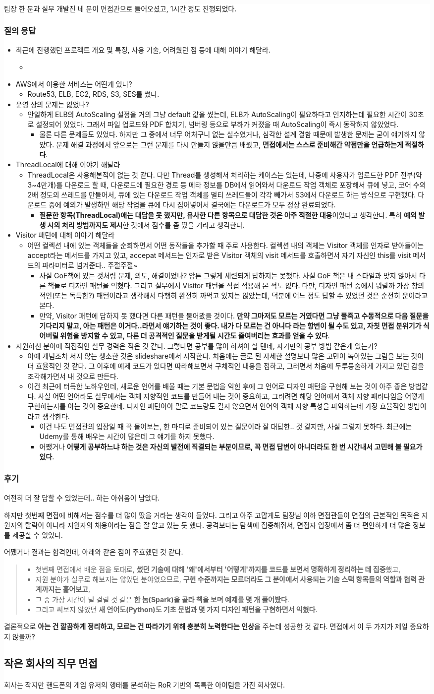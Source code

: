 팀장 한 분과 실무 개발진 네 분이 면접관으로 들어오셨고, 1시간 정도 진행되었다.

### 질의 응답

- 최근에 진행했던 프로젝트 개요 및 특징, 사용 기술, 어려웠던 점 등에 대해 이야기 해달라.
    - ~~~한 프로젝트이고, AWS에 올려서 서비스를 했다. Java7, Tomcat7, MySQL 5.6과 SpringMVC 3.2, MyBatis로 구축했다. 마감 시간에 가까우면 파일 업로드 부하가 꽤 크게 발생하고, 보고서 생성을 위해 고가의 툴을 쓰지 않고 Eclipse BIRT를 커스터마이징해서 써서 비용을 대폭 절감했으며, 사용자들이 업로드 한 PDF를 합치고 넘버링을 하기 위해 Apache PDFBox를 사용했다. PDF에는 암호화 처리가 된 것도 있고, 암호화 처리는 안되어 있지만, 위변조 처리가 되어 있는 것도 있는데, 이런 내용을 사전에 파악하지 못해서 운영 중에 많은 에러가 발생하기도 했다.. 세션 클러스터링은 Redis를 써서 해봤고.. 주절주절~
- AWS에서 이용한 서비스는 어떤게 있나?
    - Route53, ELB, EC2, RDS, S3, SES를 썼다.
- 운영 상의 문제는 없었나?
    - 안일하게 ELB의 AutoScaling 설정을 거의 그냥 default 값을 썼는데, ELB가 AutoScaling이 필요하다고 인지하는데 필요한 시간이 30초로 설정되어 있었다. 그래서 파일 업로드와 PDF 합치기, 넘버링 등으로 부하가 커졌을 때 AutoScaling이 즉시 동작하지 않았었다.
        - 물론 다른 문제들도 있었다. 하지만 그 중에서 너무 어처구니 없는 실수였거나, 심각한 설계 결함 때문에 발생한 문제는 굳이 얘기하지 않았다. 문제 해결 과정에서 앞으로는 그런 문제를 다시 만들지 않을만큼 배웠고, **면접에서는 스스로 준비해간 약점만을 언급하는게 적절하다**.
- ThreadLocal에 대해 이야기 해달라
    - ThreadLocal은 사용해본적이 없는 것 같다. 다만 Thread를 생성해서 처리하는 케이스는 있는데, 나중에 사용자가 업로드한 PDF 전부(약 3~4만개)를 다운로드 할 때, 다운로드에 필요한 경로 등 메타 정보를 DB에서 읽어와서 다운로드 작업 객체로 포장해서 큐에 넣고, 코어 수의 2배 정도의 쓰레드를 만들어서, 큐에 있는 다운로드 작업 객체를 멀티 쓰레드들이 각각 빼가서 S3에서 다운로드 하는 방식으로 구현했다. 다운로드 중에 예외가 발생하면 해당 작업을 큐에 다시 집어넣어서 결국에는 다운로드가 모두 정상 완료되었다.
        - **질문한 항목(ThreadLocal)애는 대답을 못 했지만, 유사한 다른 항목으로 대답한 것은 아주 적절한 대응**이었다고 생각한다. 특히 **예외 발생 시의 처리 방법까지도 제시**한 것에서 점수를 좀 땄을 거라고 생각한다.
- Visitor 패턴에 대해 이야기 해달라
    - 어떤 컬렉션 내에 있는 객체들을 순회하면서 어떤 동작들을 추가할 때 주로 사용한다. 컬렉션 내의 객체는 Visitor 객체를 인자로 받아들이는 accept라는 메서드를 가지고 있고, accepat 메서드는 인자로 받은 Visitor 객체의 visit 메서드를 호출하면서 자기 자신인 this를 visit 메서드의 파라미터로 넘겨준다.. 주절주절~
        - 사실 GoF책에 있는 것처럼 문제, 의도, 해결이었나? 암튼 그렇게 세련되게 답하지는 못했다. 사실 GoF 책은 내 스타일과 맞지 않아서 다른 책들로 디자인 패턴을 익혔다. 그리고 실무에서 Visitor 패턴을 직접 적용해 본 적도 없다. 다만, 디자인 패턴 중에서 뭐랄까 가장 창의적인(또는 독특한?) 패턴이라고 생각해서 다행히 완전히 까먹고 있지는 않았는데, 덕분에 어느 정도 답할 수 있었던 것은 순전히 운이라고 본다.
        - 만약, Visitor 패턴에 답하지 못 했다면 다른 패턴을 물어봤을 것이다. **만약 그마저도 모르는 거였다면 그냥 풀죽고 수동적으로 다음 질문을 기다리지 말고, 아는 패턴은 이거다..라면서 얘기하는 것이 좋다. 내가 다 모르는 건 아니다 라는 항변이 될 수도 있고, 자칫 면접 분위기가 식어버릴 위험을 방지할 수 있고, 다른 더 공격적인 질문을 받게될 시간도 줄여버리는 효과를 얻을 수 있다**.
- 지원하신 분야에 직접적인 실무 경력은 적은 것 같다. 그렇다면 공부를 많이 하셔야 할 텐데, 자기만의 공부 방법 같은게 있는가?
    - 아예 개념조차 서지 않는 생소한 것은 slideshare에서 시작한다. 처음에는 글로 된 자세한 설명보다 많은 고민이 녹아있는 그림을 보는 것이 더 효율적인 것 같다. 그 이후에 예제 코드가 있다면 따라해보면서 구체적인 내용을 접하고, 그러면서 처음에 두루뭉술하게 가지고 있던 감을 조각해가면서 내 것으로 만든다.
    - 이건 최근에 터득한 노하우인데, 새로운 언어를 배울 때는 기본 문법을 익힌 후에 그 언어로 디자인 패턴을 구현해 보는 것이 아주 좋은 방법같다. 사실 어떤 언어라도 실무에서는 객체 지향적인 코드를 만들어 내는 것이 중요하고, 그러려면 해당 언어에서 객체 지향 패러다임을 어떻게 구현하는지를 아는 것이 중요한데. 디자인 패턴이야 말로 코드량도 길지 않으면서 언어의 객체 지향 특성을 파악하는데 가장 효율적인 방법이라고 생각한다.
        - 이건 나도 면접관의 입장일 때 꼭 물어보는, 한 마디로 준비되어 있는 질문이라 잘 대답한.. 것 같지만, 사실 그렇지 못하다. 최근에는 Udemy를 통해 배우는 시간이 많은데 그 얘기를 하지 못했다.
        - 어쨌거나 **어떻게 공부하느냐 하는 것은 자신의 발전에 직결되는 부분이므로, 꼭 면접 답변이 아니더라도 한 번 시간내서 고민해 볼 필요가 있다**.     

### 후기

여전히 더 잘 답할 수 있었는데.. 하는 아쉬움이 남았다.

하지만 첫번째 면접에 비해서는 점수를 더 많이 땄을 거라는 생각이 들었다. 그리고 아주 고맙게도 팀장님 이하 면접관들이 면접의 근본적인 목적은 지원자의 탈락이 아니라 지원자의 채용이라는 점을 잘 알고 있는 듯 했다. 공격보다는 탐색에 집중해줘서, 면접자 입장에서 좀 더 편안하게 더 많은 정보를 제공할 수 있었다.

어쨌거나 결과는 합격인데, 아래와 같은 점이 주효했던 것 같다.

>- 첫번째 면접에서 배운 점을 토대로, **썼던 기술에 대해 '왜'에서부터 '어떻게'까지를 코드를 보면서 명확하게 정리하는 데 집중**했고, 
>- 지원 분야가 실무로 해보지는 않았던 분야였으므로, **구현 수준까지는 모르더라도 그 분야에서 사용되는 기술 스택 항목들의 역할과 협력 관계까지는 훑어보고**, 
>- 그 중 가장 시간이 덜 걸릴 것 같은 **한 놈(Spark)을 골라 책을 보며 예제를 몇 개 풀어봤다**. 
>- 그리고 써보지 않았던 **새 언어도(Python)도 기초 문법과 몇 가지 디자인 패턴을 구현하면서 익혔다**.

결론적으로 **아는 건 깔끔하게 정리하고, 모르는 건 따라가기 위해 충분히 노력한다는 인상**을 주는데 성공한 것 같다. 면접에서 이 두 가지가 제일 중요하지 않을까?

##  작은 회사의 직무 면접

회사는 작지만 핸드폰의 게임 유저의 행태를 분석하는 RoR 기반의 독특한 아이템을 가진 회사였다.